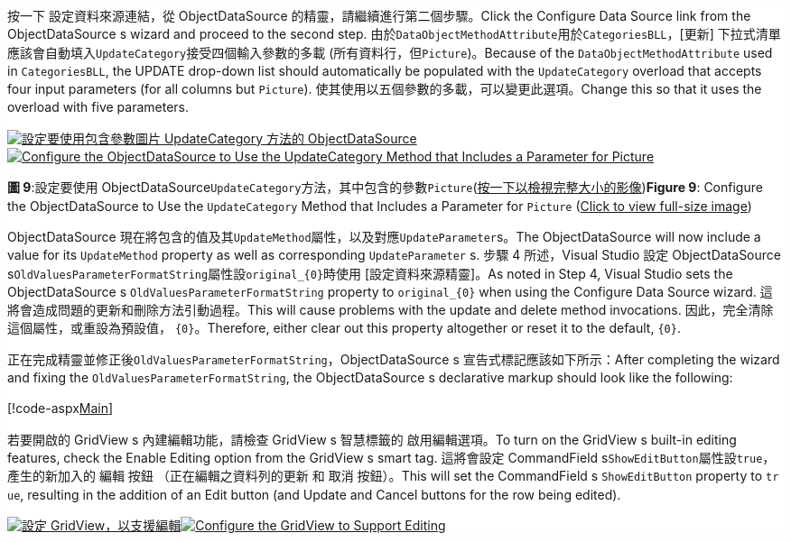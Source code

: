 <span data-ttu-id="0acf1-232">按一下 設定資料來源連結，從 ObjectDataSource 的精靈，請繼續進行第二個步驟。</span><span class="sxs-lookup"><span data-stu-id="0acf1-232">Click the Configure Data Source link from the ObjectDataSource s wizard and proceed to the second step.</span></span> <span data-ttu-id="0acf1-233">由於`DataObjectMethodAttribute`用於`CategoriesBLL`，[更新] 下拉式清單應該會自動填入`UpdateCategory`接受四個輸入參數的多載 (所有資料行，但`Picture`)。</span><span class="sxs-lookup"><span data-stu-id="0acf1-233">Because of the `DataObjectMethodAttribute` used in `CategoriesBLL`, the UPDATE drop-down list should automatically be populated with the `UpdateCategory` overload that accepts four input parameters (for all columns but `Picture`).</span></span> <span data-ttu-id="0acf1-234">使其使用以五個參數的多載，可以變更此選項。</span><span class="sxs-lookup"><span data-stu-id="0acf1-234">Change this so that it uses the overload with five parameters.</span></span>

<span data-ttu-id="0acf1-235">[![設定要使用包含參數圖片 UpdateCategory 方法的 ObjectDataSource](updating-and-deleting-existing-binary-data-cs/_static/image9.gif)](updating-and-deleting-existing-binary-data-cs/_static/image15.png)</span><span class="sxs-lookup"><span data-stu-id="0acf1-235">[![Configure the ObjectDataSource to Use the UpdateCategory Method that Includes a Parameter for Picture](updating-and-deleting-existing-binary-data-cs/_static/image9.gif)](updating-and-deleting-existing-binary-data-cs/_static/image15.png)</span></span>

<span data-ttu-id="0acf1-236">**圖 9**:設定要使用 ObjectDataSource`UpdateCategory`方法，其中包含的參數`Picture`([按一下以檢視完整大小的影像](updating-and-deleting-existing-binary-data-cs/_static/image16.png))</span><span class="sxs-lookup"><span data-stu-id="0acf1-236">**Figure 9**: Configure the ObjectDataSource to Use the `UpdateCategory` Method that Includes a Parameter for `Picture` ([Click to view full-size image](updating-and-deleting-existing-binary-data-cs/_static/image16.png))</span></span>

<span data-ttu-id="0acf1-237">ObjectDataSource 現在將包含的值及其`UpdateMethod`屬性，以及對應`UpdateParameter`s。</span><span class="sxs-lookup"><span data-stu-id="0acf1-237">The ObjectDataSource will now include a value for its `UpdateMethod` property as well as corresponding `UpdateParameter` s.</span></span> <span data-ttu-id="0acf1-238">步驟 4 所述，Visual Studio 設定 ObjectDataSource s`OldValuesParameterFormatString`屬性設`original_{0}`時使用 [設定資料來源精靈]。</span><span class="sxs-lookup"><span data-stu-id="0acf1-238">As noted in Step 4, Visual Studio sets the ObjectDataSource s `OldValuesParameterFormatString` property to `original_{0}` when using the Configure Data Source wizard.</span></span> <span data-ttu-id="0acf1-239">這將會造成問題的更新和刪除方法引動過程。</span><span class="sxs-lookup"><span data-stu-id="0acf1-239">This will cause problems with the update and delete method invocations.</span></span> <span data-ttu-id="0acf1-240">因此，完全清除這個屬性，或重設為預設值， `{0}`。</span><span class="sxs-lookup"><span data-stu-id="0acf1-240">Therefore, either clear out this property altogether or reset it to the default, `{0}`.</span></span>

<span data-ttu-id="0acf1-241">正在完成精靈並修正後`OldValuesParameterFormatString`，ObjectDataSource s 宣告式標記應該如下所示：</span><span class="sxs-lookup"><span data-stu-id="0acf1-241">After completing the wizard and fixing the `OldValuesParameterFormatString`, the ObjectDataSource s declarative markup should look like the following:</span></span>

[!code-aspx[Main](updating-and-deleting-existing-binary-data-cs/samples/sample6.aspx)]

<span data-ttu-id="0acf1-242">若要開啟的 GridView s 內建編輯功能，請檢查 GridView s 智慧標籤的 啟用編輯選項。</span><span class="sxs-lookup"><span data-stu-id="0acf1-242">To turn on the GridView s built-in editing features, check the Enable Editing option from the GridView s smart tag.</span></span> <span data-ttu-id="0acf1-243">這將會設定 CommandField s`ShowEditButton`屬性設`true`，產生的新加入的 編輯 按鈕 （正在編輯之資料列的更新 和 取消 按鈕）。</span><span class="sxs-lookup"><span data-stu-id="0acf1-243">This will set the CommandField s `ShowEditButton` property to `true`, resulting in the addition of an Edit button (and Update and Cancel buttons for the row being edited).</span></span>

<span data-ttu-id="0acf1-244">[![設定 GridView，以支援編輯](updating-and-deleting-existing-binary-data-cs/_static/image10.gif)](updating-and-deleting-existing-binary-data-cs/_static/image17.png)</span><span class="sxs-lookup"><span data-stu-id="0acf1-244">[![Configure the GridView to Support Editing](updating-and-deleting-existing-binary-data-cs/_static/image10.gif)](updating-and-deleting-existing-binary-data-cs/_static/image17.png)</span></span>
